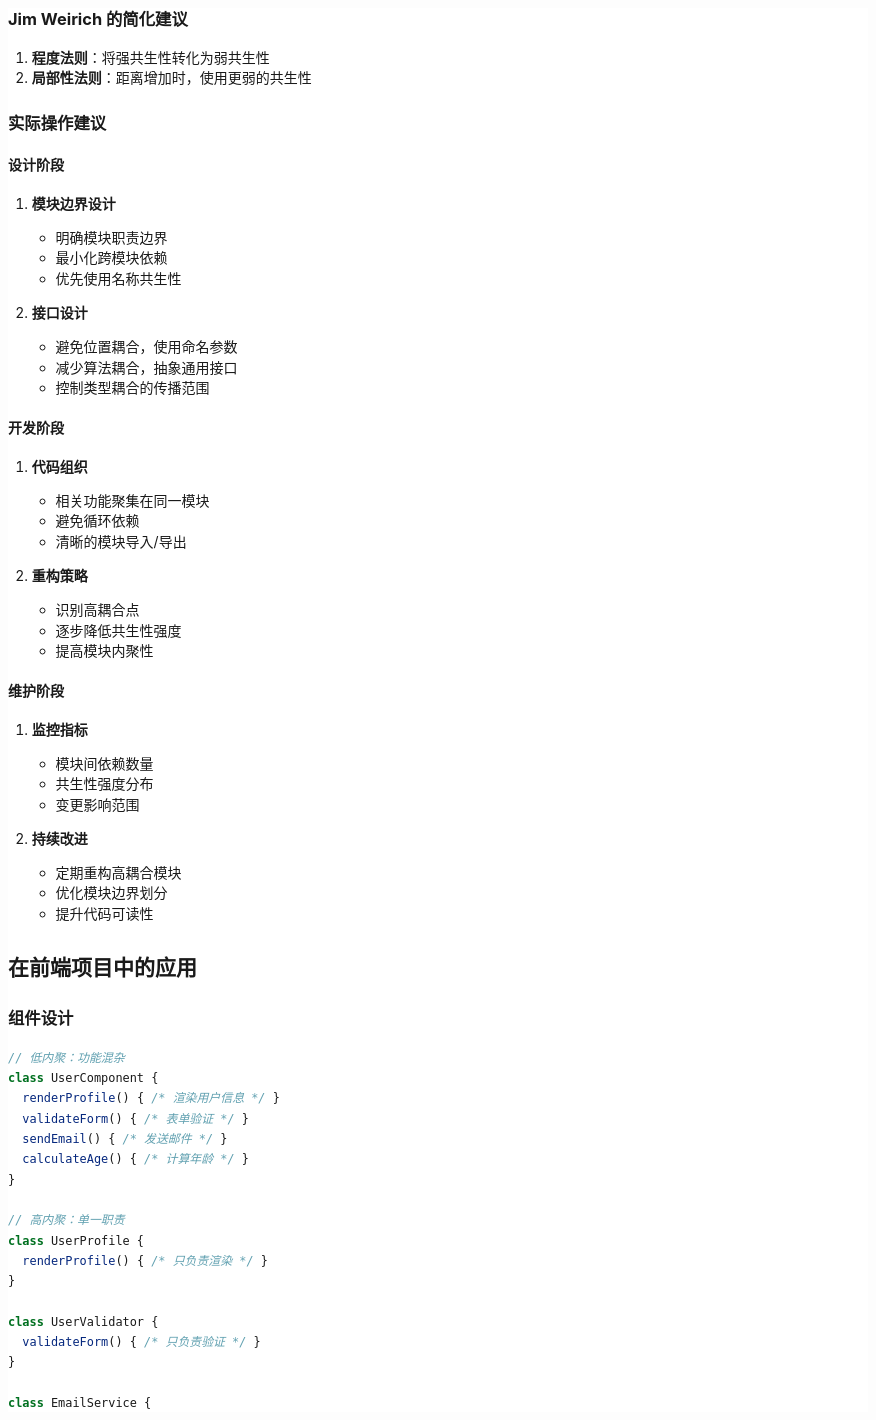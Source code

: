 ### Jim Weirich 的简化建议

1. **程度法则**：将强共生性转化为弱共生性
2. **局部性法则**：距离增加时，使用更弱的共生性

### 实际操作建议

#### 设计阶段

1. **模块边界设计**
   - 明确模块职责边界
   - 最小化跨模块依赖
   - 优先使用名称共生性

2. **接口设计**
   - 避免位置耦合，使用命名参数
   - 减少算法耦合，抽象通用接口
   - 控制类型耦合的传播范围

#### 开发阶段

1. **代码组织**
   - 相关功能聚集在同一模块
   - 避免循环依赖
   - 清晰的模块导入/导出

2. **重构策略**
   - 识别高耦合点
   - 逐步降低共生性强度
   - 提高模块内聚性

#### 维护阶段

1. **监控指标**
   - 模块间依赖数量
   - 共生性强度分布
   - 变更影响范围

2. **持续改进**
   - 定期重构高耦合模块
   - 优化模块边界划分
   - 提升代码可读性

## 在前端项目中的应用

### 组件设计

```javascript
// 低内聚：功能混杂
class UserComponent {
  renderProfile() { /* 渲染用户信息 */ }
  validateForm() { /* 表单验证 */ }
  sendEmail() { /* 发送邮件 */ }
  calculateAge() { /* 计算年龄 */ }
}

// 高内聚：单一职责
class UserProfile {
  renderProfile() { /* 只负责渲染 */ }
}

class UserValidator {
  validateForm() { /* 只负责验证 */ }
}

class EmailService {
```